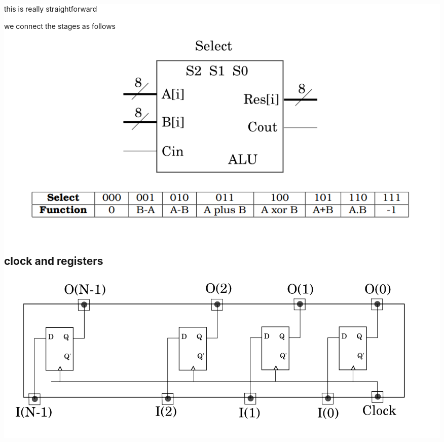 this is really straightforward









we connect the stages as follows




![image-2.png](../../../../../assets/Imperial/40001/notes/image-2.png)














## clock and registers




![image.png](../../../../../assets/Imperial/40001/notes/image.png)
